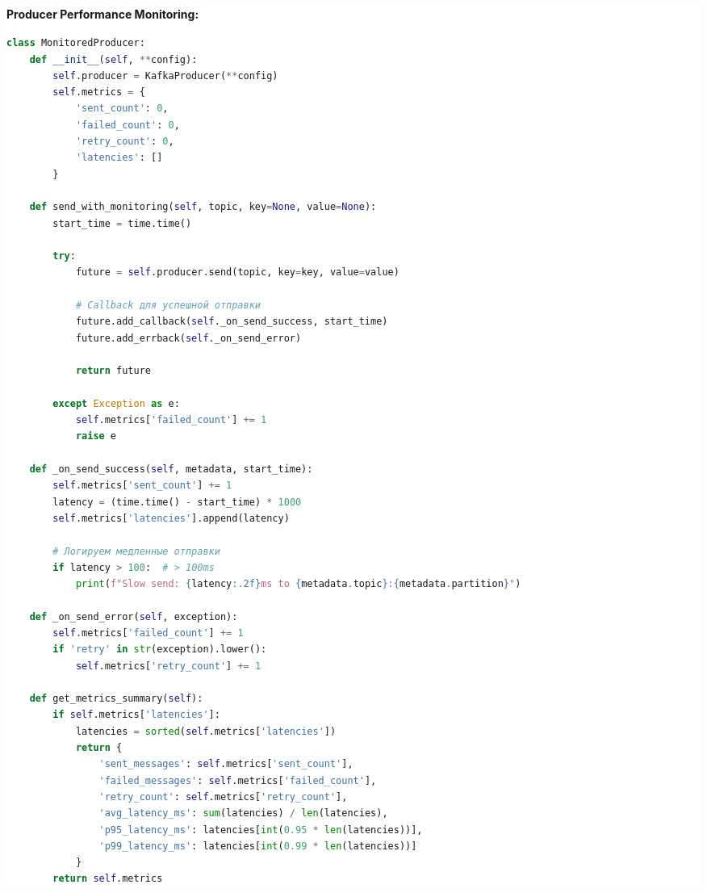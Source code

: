 **Producer Performance Monitoring:**
```python
class MonitoredProducer:
    def __init__(self, **config):
        self.producer = KafkaProducer(**config)
        self.metrics = {
            'sent_count': 0,
            'failed_count': 0,
            'retry_count': 0,
            'latencies': []
        }
    
    def send_with_monitoring(self, topic, key=None, value=None):
        start_time = time.time()
        
        try:
            future = self.producer.send(topic, key=key, value=value)
            
            # Callback для успешной отправки
            future.add_callback(self._on_send_success, start_time)
            future.add_errback(self._on_send_error)
            
            return future
            
        except Exception as e:
            self.metrics['failed_count'] += 1
            raise e
    
    def _on_send_success(self, metadata, start_time):
        self.metrics['sent_count'] += 1
        latency = (time.time() - start_time) * 1000
        self.metrics['latencies'].append(latency)
        
        # Логируем медленные отправки
        if latency > 100:  # > 100ms
            print(f"Slow send: {latency:.2f}ms to {metadata.topic}:{metadata.partition}")
    
    def _on_send_error(self, exception):
        self.metrics['failed_count'] += 1
        if 'retry' in str(exception).lower():
            self.metrics['retry_count'] += 1
    
    def get_metrics_summary(self):
        if self.metrics['latencies']:
            latencies = sorted(self.metrics['latencies'])
            return {
                'sent_messages': self.metrics['sent_count'],
                'failed_messages': self.metrics['failed_count'],
                'retry_count': self.metrics['retry_count'],
                'avg_latency_ms': sum(latencies) / len(latencies),
                'p95_latency_ms': latencies[int(0.95 * len(latencies))],
                'p99_latency_ms': latencies[int(0.99 * len(latencies))]
            }
        return self.metrics
```
